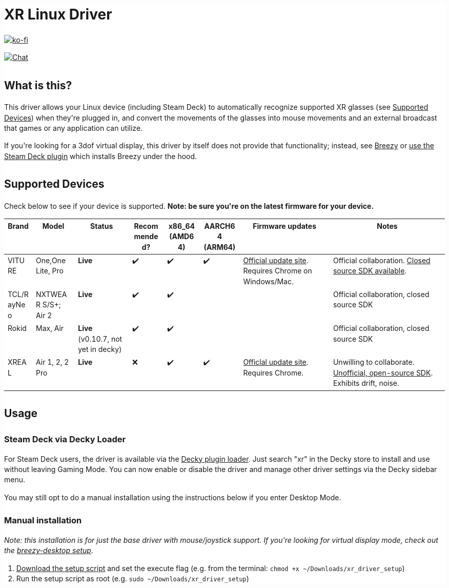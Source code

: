 # XR Linux Driver

[![ko-fi](https://ko-fi.com/img/githubbutton_sm.svg)](https://ko-fi.com/U7U8OVC0L)

[![Chat](https://img.shields.io/badge/chat-on%20discord-7289da.svg)](https://discord.gg/azSBTXNXMt)

## What is this?

This driver allows your Linux device (including Steam Deck) to automatically recognize supported XR glasses (see [Supported Devices](#supported-devices)) when they're plugged in, and convert the movements of the glasses into mouse movements and an external broadcast that games or any application can utilize.

If you're looking for a 3dof virtual display, this driver by itself does not provide that functionality; instead, see [Breezy](https://github.com/wheaney/breezy-desktop) or [use the Steam Deck plugin](#steam-deck-via-decky-loader) which installs Breezy under the hood.

## Supported Devices
Check below to see if your device is supported. **Note: be sure you're on the latest firmware for your device.**

| Brand    | Model             | Status            | Recommended?       | x86_64 (AMD64) | AARCH64 (ARM64) | Firmware updates                                                | Notes                                                                                                                                   |
| -------- | ----------------- | ----------------- | ------------------ | ------ | ------------- | --------------------------------------------------------------- | --------------------------------------------------------------------------------------------------------------------------------------- |
| VITURE   | One,One Lite, Pro | **Live** | :heavy_check_mark: | :heavy_check_mark: | :heavy_check_mark: | [Official update site](https://static.viture.com/dfu-util/). Requires Chrome on Windows/Mac. | Official collaboration. [Closed source SDK available](https://www.viture.com/developer/viture-one-sdk-for-linux). |
| TCL/RayNeo | NXTWEAR S/S+; Air 2 | **Live** | :heavy_check_mark: | :heavy_check_mark: |  |                                                         | Official collaboration, closed source SDK                                                                                               |
| Rokid    | Max, Air          | **Live** (v0.10.7, not yet in decky)   | :heavy_check_mark: | :heavy_check_mark: |  |                                             | Official collaboration, closed source SDK                                                                                               |
| XREAL    | Air 1, 2, 2 Pro   | **Live**          | :x:                | :heavy_check_mark: | :heavy_check_mark: | [Officlal update site](https://www.xreal.com/support/update/). Requires Chrome. | Unwilling to collaborate. [Unofficial, open-source SDK](https://gitlab.com/TheJackiMonster/nrealAirLinuxDriver). Exhibits drift, noise. |

## Usage

### Steam Deck via Decky Loader

For Steam Deck users, the driver is available via the [Decky plugin loader](https://github.com/SteamDeckHomebrew/decky-loader). Just search "xr" in the Decky store to install and use without leaving Gaming Mode. You can now enable or disable the driver and manage other driver settings via the Decky sidebar menu.

You may still opt to do a manual installation using the instructions below if you enter Desktop Mode.

### Manual installation

*Note: this installation is for just the base driver with mouse/joystick support. If you're looking for virtual display mode, check out the [breezy-desktop setup](https://github.com/wheaney/breezy-desktop#setup).*

1. [Download the setup script](https://github.com/wheaney/XRLinuxDriver/releases/latest/download/xr_driver_setup) and set the execute flag (e.g. from the terminal: `chmod +x ~/Downloads/xr_driver_setup`)
2. Run the setup script as root (e.g. `sudo ~/Downloads/xr_driver_setup`)
  